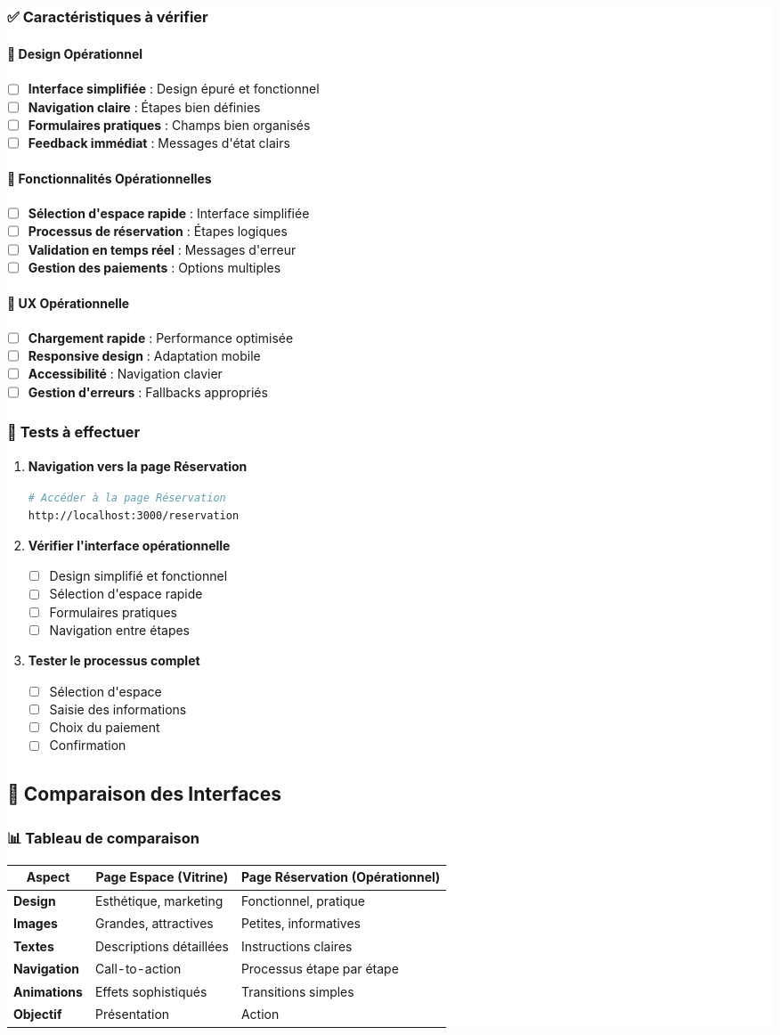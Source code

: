 ### ✅ Caractéristiques à vérifier

#### 🎯 **Design Opérationnel**
- [ ] **Interface simplifiée** : Design épuré et fonctionnel
- [ ] **Navigation claire** : Étapes bien définies
- [ ] **Formulaires pratiques** : Champs bien organisés
- [ ] **Feedback immédiat** : Messages d'état clairs

#### 🔧 **Fonctionnalités Opérationnelles**
- [ ] **Sélection d'espace rapide** : Interface simplifiée
- [ ] **Processus de réservation** : Étapes logiques
- [ ] **Validation en temps réel** : Messages d'erreur
- [ ] **Gestion des paiements** : Options multiples

#### 📱 **UX Opérationnelle**
- [ ] **Chargement rapide** : Performance optimisée
- [ ] **Responsive design** : Adaptation mobile
- [ ] **Accessibilité** : Navigation clavier
- [ ] **Gestion d'erreurs** : Fallbacks appropriés

### 🧪 **Tests à effectuer**

1. **Navigation vers la page Réservation**
   ```bash
   # Accéder à la page Réservation
   http://localhost:3000/reservation
   ```

2. **Vérifier l'interface opérationnelle**
   - [ ] Design simplifié et fonctionnel
   - [ ] Sélection d'espace rapide
   - [ ] Formulaires pratiques
   - [ ] Navigation entre étapes

3. **Tester le processus complet**
   - [ ] Sélection d'espace
   - [ ] Saisie des informations
   - [ ] Choix du paiement
   - [ ] Confirmation

## 🔄 Comparaison des Interfaces

### 📊 **Tableau de comparaison**

| Aspect | Page Espace (Vitrine) | Page Réservation (Opérationnel) |
|--------|----------------------|--------------------------------|
| **Design** | Esthétique, marketing | Fonctionnel, pratique |
| **Images** | Grandes, attractives | Petites, informatives |
| **Textes** | Descriptions détaillées | Instructions claires |
| **Navigation** | Call-to-action | Processus étape par étape |
| **Animations** | Effets sophistiqués | Transitions simples |
| **Objectif** | Présentation | Action |
